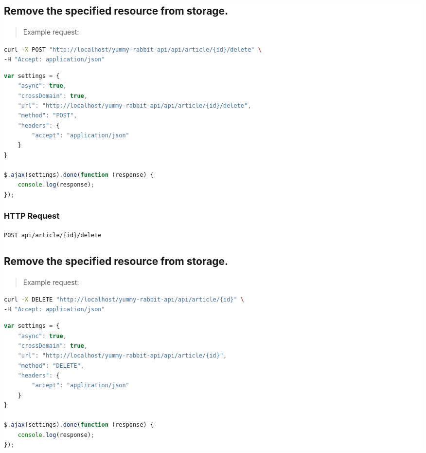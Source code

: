 



## Remove the specified resource from storage.

> Example request:

```bash
curl -X POST "http://localhost/yummy-rabbit-api/api/article/{id}/delete" \
-H "Accept: application/json"
```

```javascript
var settings = {
    "async": true,
    "crossDomain": true,
    "url": "http://localhost/yummy-rabbit-api/api/article/{id}/delete",
    "method": "POST",
    "headers": {
        "accept": "application/json"
    }
}

$.ajax(settings).done(function (response) {
    console.log(response);
});
```


### HTTP Request
`POST api/article/{id}/delete`





## Remove the specified resource from storage.

> Example request:

```bash
curl -X DELETE "http://localhost/yummy-rabbit-api/api/article/{id}" \
-H "Accept: application/json"
```

```javascript
var settings = {
    "async": true,
    "crossDomain": true,
    "url": "http://localhost/yummy-rabbit-api/api/article/{id}",
    "method": "DELETE",
    "headers": {
        "accept": "application/json"
    }
}

$.ajax(settings).done(function (response) {
    console.log(response);
});
```

